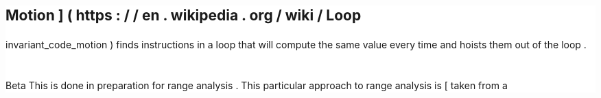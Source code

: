 Motion
]
(
https
:
/
/
en
.
wikipedia
.
org
/
wiki
/
Loop
-
invariant_code_motion
)
finds
instructions
in
a
loop
that
will
compute
the
same
value
every
time
and
hoists
them
out
of
the
loop
.
#
#
#
Beta
This
is
done
in
preparation
for
range
analysis
.
This
particular
approach
to
range
analysis
is
[
taken
from
a